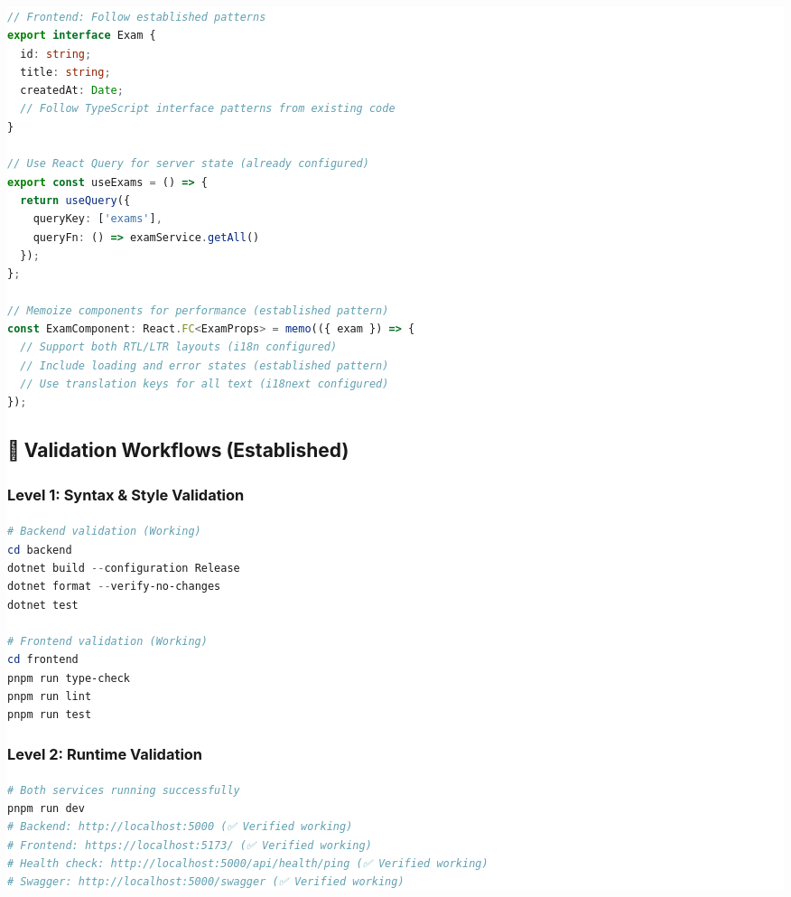 ```typescript
// Frontend: Follow established patterns
export interface Exam {
  id: string;
  title: string;
  createdAt: Date;
  // Follow TypeScript interface patterns from existing code
}

// Use React Query for server state (already configured)
export const useExams = () => {
  return useQuery({
    queryKey: ['exams'],
    queryFn: () => examService.getAll()
  });
};

// Memoize components for performance (established pattern)
const ExamComponent: React.FC<ExamProps> = memo(({ exam }) => {
  // Support both RTL/LTR layouts (i18n configured)
  // Include loading and error states (established pattern)
  // Use translation keys for all text (i18next configured)
});
```

## 🧪 Validation Workflows (Established)

### Level 1: Syntax & Style Validation
```powershell
# Backend validation (Working)
cd backend
dotnet build --configuration Release
dotnet format --verify-no-changes
dotnet test

# Frontend validation (Working)
cd frontend
pnpm run type-check
pnpm run lint
pnpm run test
```

### Level 2: Runtime Validation
```powershell
# Both services running successfully
pnpm run dev
# Backend: http://localhost:5000 (✅ Verified working)
# Frontend: https://localhost:5173/ (✅ Verified working)
# Health check: http://localhost:5000/api/health/ping (✅ Verified working)
# Swagger: http://localhost:5000/swagger (✅ Verified working)
```
